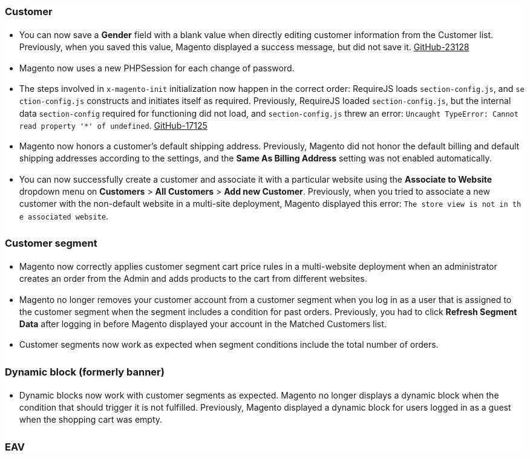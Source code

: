 ### Customer



*  You can now save a **Gender** field with a blank value when directly editing customer information from the Customer list. Previously, when you saved this value, Magento displayed a success message, but did not save it. [GitHub-23128](https://github.com/magento/magento2/issues/23128)



*  Magento now uses a new PHPSession for each change of password.



*  The steps involved in `x-magento-init` initialization now happen in the correct order: RequireJS loads `section-config.js`, and `section-config.js` constructs and initiates itself as required. Previously, RequireJS loaded `section-config.js`, but the internal data `section-config` required for functioning did not load, and `section-config.js` threw an error: `Uncaught TypeError: Cannot read property '*' of undefined`. [GitHub-17125](https://github.com/magento/magento2/issues/17125)



*  Magento now honors a customer’s default shipping address. Previously, Magento did not honor the default billing and default shipping addresses according to  the settings, and the **Same As Billing Address** setting was not enabled automatically.



*  You can now successfully create a customer and associate it with a particular website using the **Associate to Website**  dropdown menu  on **Customers** > **All Customers** >  **Add new Customer**. Previously, when you tried to associate a new customer with the non-default website in a multi-site deployment, Magento displayed this error: `The store view is not in the associated website`.

### Customer segment



*  Magento now correctly applies customer segment cart price rules in a multi-website deployment when an administrator creates an order from the Admin and adds products to the cart from different websites.



*  Magento no longer removes your customer account from a customer segment when you log in as a user that is assigned to the customer segment when the segment includes a condition for past orders. Previously, you had to click **Refresh Segment Data** after logging in before Magento  displayed your account in the Matched Customers list.



*  Customer segments now work as expected  when segment conditions  include the total number of orders.

### Dynamic block (formerly banner)



*  Dynamic blocks now work with customer segments as expected. Magento no longer displays a dynamic block when the condition that should trigger it is not fulfilled. Previously, Magento displayed a dynamic block for users logged in as a guest when the shopping cart was empty.

### EAV
